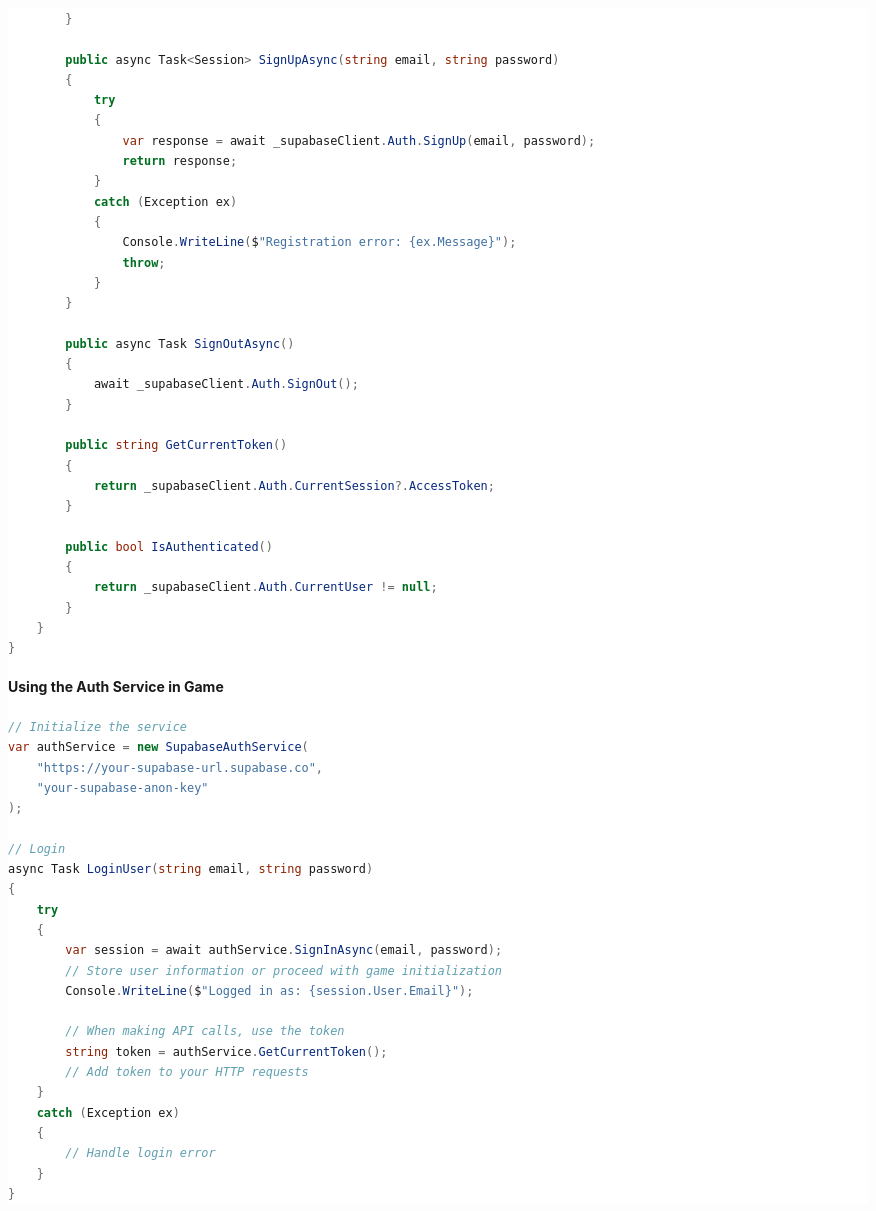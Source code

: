 ```csharp
        }
        
        public async Task<Session> SignUpAsync(string email, string password)
        {
            try
            {
                var response = await _supabaseClient.Auth.SignUp(email, password);
                return response;
            }
            catch (Exception ex)
            {
                Console.WriteLine($"Registration error: {ex.Message}");
                throw;
            }
        }
        
        public async Task SignOutAsync()
        {
            await _supabaseClient.Auth.SignOut();
        }
        
        public string GetCurrentToken()
        {
            return _supabaseClient.Auth.CurrentSession?.AccessToken;
        }
        
        public bool IsAuthenticated()
        {
            return _supabaseClient.Auth.CurrentUser != null;
        }
    }
}
```

#### Using the Auth Service in Game

```csharp
// Initialize the service
var authService = new SupabaseAuthService(
    "https://your-supabase-url.supabase.co",
    "your-supabase-anon-key"
);

// Login
async Task LoginUser(string email, string password)
{
    try
    {
        var session = await authService.SignInAsync(email, password);
        // Store user information or proceed with game initialization
        Console.WriteLine($"Logged in as: {session.User.Email}");
        
        // When making API calls, use the token
        string token = authService.GetCurrentToken();
        // Add token to your HTTP requests
    }
    catch (Exception ex)
    {
        // Handle login error
    }
}
```
